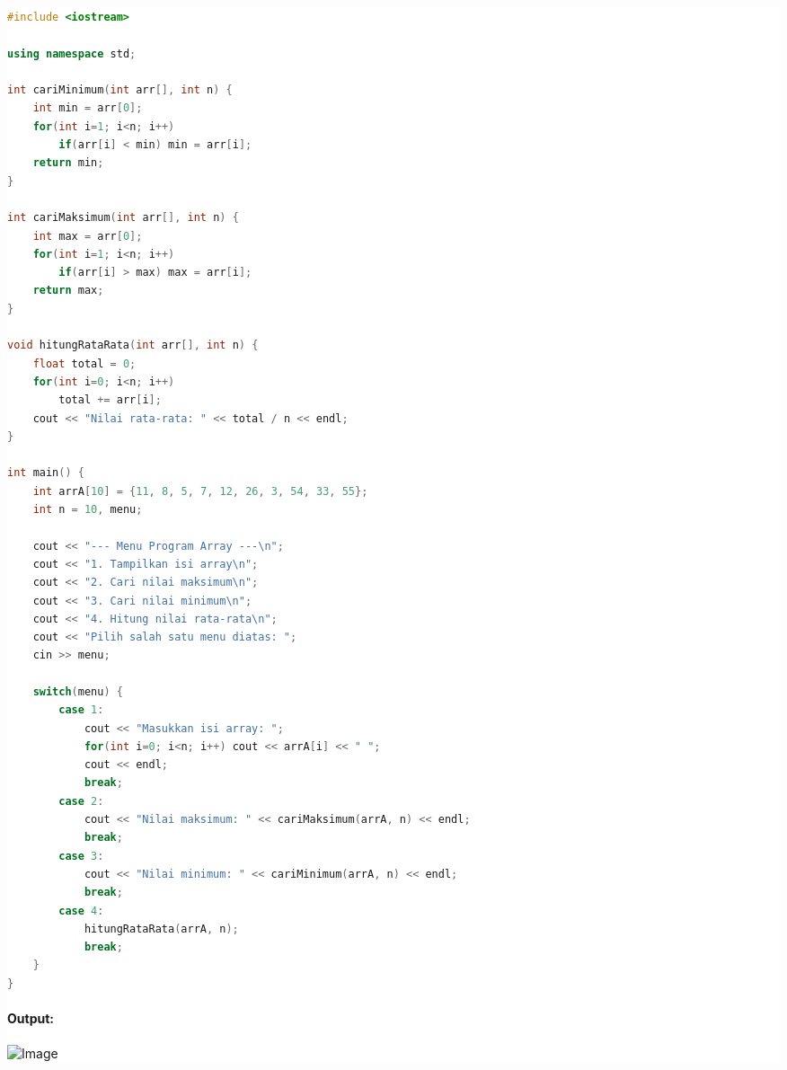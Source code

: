 ```C++
#include <iostream>

using namespace std;

int cariMinimum(int arr[], int n) {
    int min = arr[0];
    for(int i=1; i<n; i++)
        if(arr[i] < min) min = arr[i];
    return min;
}

int cariMaksimum(int arr[], int n) {
    int max = arr[0];
    for(int i=1; i<n; i++)
        if(arr[i] > max) max = arr[i];
    return max;
}

void hitungRataRata(int arr[], int n) {
    float total = 0;
    for(int i=0; i<n; i++)
        total += arr[i];
    cout << "Nilai rata-rata: " << total / n << endl;
}

int main() {
    int arrA[10] = {11, 8, 5, 7, 12, 26, 3, 54, 33, 55};
    int n = 10, menu;

    cout << "--- Menu Program Array ---\n";
    cout << "1. Tampilkan isi array\n";
    cout << "2. Cari nilai maksimum\n";
    cout << "3. Cari nilai minimum\n";
    cout << "4. Hitung nilai rata-rata\n";
    cout << "Pilih salah satu menu diatas: ";
    cin >> menu;

    switch(menu) {
        case 1:
            cout << "Masukkan isi array: ";
            for(int i=0; i<n; i++) cout << arrA[i] << " ";
            cout << endl;
            break;
        case 2:
            cout << "Nilai maksimum: " << cariMaksimum(arrA, n) << endl;
            break;
        case 3:
            cout << "Nilai minimum: " << cariMinimum(arrA, n) << endl;
            break;
        case 4:
            hitungRataRata(arrA, n);
            break;
    }
}
```
#### Output:
<img width="1682" height="167" alt="Image" src="https://github.com/user-attachments/assets/63747614-8ee9-4130-ac96-40f6b3e9912f" />
